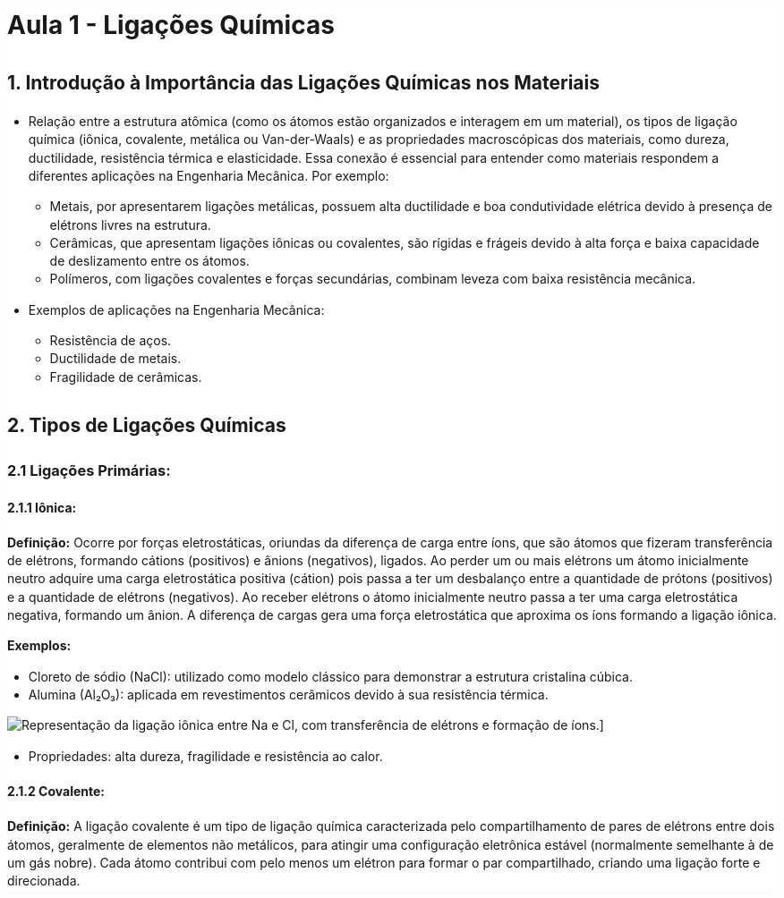 # Aula 1 - Ligações Químicas

## **1. Introdução à Importância das Ligações Químicas nos Materiais**

- Relação entre a estrutura atômica (como os átomos estão organizados e interagem em um material), os tipos de ligação química (iônica, covalente, metálica ou Van-der-Waals) e as propriedades macroscópicas dos materiais, como dureza, ductilidade, resistência térmica e elasticidade. Essa conexão é essencial para entender como materiais respondem a diferentes aplicações na Engenharia Mecânica. Por exemplo:

  - Metais, por apresentarem ligações metálicas, possuem alta ductilidade e boa condutividade elétrica devido à presença de elétrons livres na estrutura.
  - Cerâmicas, que apresentam ligações iônicas ou covalentes, são rígidas e frágeis devido à alta força e baixa capacidade de deslizamento entre os átomos.
  - Polímeros, com ligações covalentes e forças secundárias, combinam leveza com baixa resistência mecânica.

- Exemplos de aplicações na Engenharia Mecânica:

  - Resistência de aços.
  - Ductilidade de metais.
  - Fragilidade de cerâmicas.

## **2. Tipos de Ligações Químicas**

### **2.1 Ligações Primárias**:

#### **2.1.1 Iônica**:
**Definição:** Ocorre  por forças eletrostáticas, oriundas da diferença de carga entre íons, que são átomos que fizeram transferência de elétrons, formando cátions (positivos) e ânions (negativos), ligados. Ao perder um ou mais elétrons um átomo inicialmente neutro adquire uma carga eletrostática positiva (cátion) pois passa a ter um desbalanço entre a quantidade de prótons (positivos) e a quantidade de elétrons (negativos). Ao receber elétrons o átomo inicialmente neutro passa a ter uma carga eletrostática negativa, formando um ânion. A diferença de cargas gera uma força eletrostática que aproxima os íons formando a ligação iônica.

**Exemplos:**
- Cloreto de sódio (NaCl): utilizado como modelo clássico para demonstrar a estrutura cristalina cúbica.
- Alumina (Al₂O₃): aplicada em revestimentos cerâmicos devido à sua resistência térmica.

![Representação da ligação iônica entre Na e Cl, com transferência de elétrons e formação de íons.](https://files.cursoenemgratuito.com.br/uploads/2019/01/ligacoes-ionicas.png)]

- Propriedades: alta dureza, fragilidade e resistência ao calor.

#### **2.1.2 Covalente**:

**Definição:** A ligação covalente é um tipo de ligação química caracterizada pelo compartilhamento de pares de elétrons entre dois átomos, geralmente de elementos não metálicos, para atingir uma configuração eletrônica estável (normalmente semelhante à de um gás nobre). Cada átomo contribui com pelo menos um elétron para formar o par compartilhado, criando uma ligação forte e direcionada.
